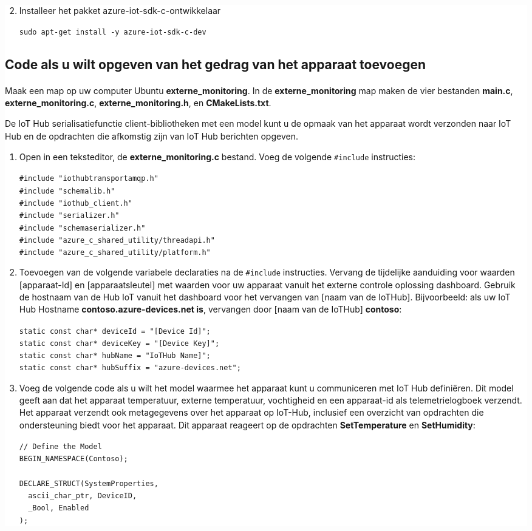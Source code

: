 2. Installeer het pakket azure-iot-sdk-c-ontwikkelaar

    ```
    sudo apt-get install -y azure-iot-sdk-c-dev
    ```

## <a name="add-code-to-specify-the-behavior-of-the-device"></a>Code als u wilt opgeven van het gedrag van het apparaat toevoegen

Maak een map op uw computer Ubuntu **externe\_monitoring**. In de **externe\_monitoring** map maken de vier bestanden **main.c**, **externe\_monitoring.c**, **externe\_monitoring.h**, en **CMakeLists.txt**.

De IoT Hub serialisatiefunctie client-bibliotheken met een model kunt u de opmaak van het apparaat wordt verzonden naar IoT Hub en de opdrachten die afkomstig zijn van IoT Hub berichten opgeven.

1. Open in een teksteditor, de **externe\_monitoring.c** bestand. Voeg de volgende `#include` instructies:

    ```
    #include "iothubtransportamqp.h"
    #include "schemalib.h"
    #include "iothub_client.h"
    #include "serializer.h"
    #include "schemaserializer.h"
    #include "azure_c_shared_utility/threadapi.h"
    #include "azure_c_shared_utility/platform.h"
    ```

2. Toevoegen van de volgende variabele declaraties na de `#include` instructies. Vervang de tijdelijke aanduiding voor waarden [apparaat-Id] en [apparaatsleutel] met waarden voor uw apparaat vanuit het externe controle oplossing dashboard. Gebruik de hostnaam van de Hub IoT vanuit het dashboard voor het vervangen van [naam van de IoTHub]. Bijvoorbeeld: als uw IoT Hub Hostname **contoso.azure-devices.net is**, vervangen door [naam van de IoTHub] **contoso**:

    ```
    static const char* deviceId = "[Device Id]";
    static const char* deviceKey = "[Device Key]";
    static const char* hubName = "IoTHub Name]";
    static const char* hubSuffix = "azure-devices.net";
    ```

3. Voeg de volgende code als u wilt het model waarmee het apparaat kunt u communiceren met IoT Hub definiëren. Dit model geeft aan dat het apparaat temperatuur, externe temperatuur, vochtigheid en een apparaat-id als telemetrielogboek verzendt. Het apparaat verzendt ook metagegevens over het apparaat op IoT-Hub, inclusief een overzicht van opdrachten die ondersteuning biedt voor het apparaat. Dit apparaat reageert op de opdrachten **SetTemperature** en **SetHumidity**:

    ```
    // Define the Model
    BEGIN_NAMESPACE(Contoso);

    DECLARE_STRUCT(SystemProperties,
      ascii_char_ptr, DeviceID,
      _Bool, Enabled
    );
